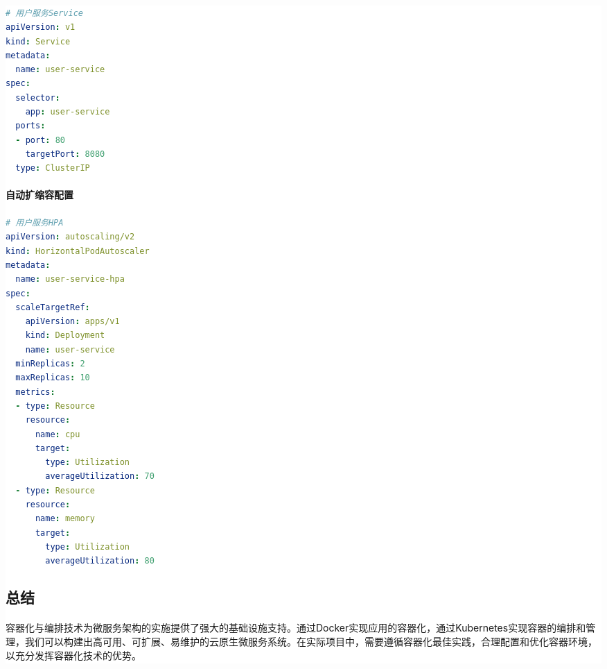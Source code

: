 ```yaml
# 用户服务Service
apiVersion: v1
kind: Service
metadata:
  name: user-service
spec:
  selector:
    app: user-service
  ports:
  - port: 80
    targetPort: 8080
  type: ClusterIP
```

#### 自动扩缩容配置

```yaml
# 用户服务HPA
apiVersion: autoscaling/v2
kind: HorizontalPodAutoscaler
metadata:
  name: user-service-hpa
spec:
  scaleTargetRef:
    apiVersion: apps/v1
    kind: Deployment
    name: user-service
  minReplicas: 2
  maxReplicas: 10
  metrics:
  - type: Resource
    resource:
      name: cpu
      target:
        type: Utilization
        averageUtilization: 70
  - type: Resource
    resource:
      name: memory
      target:
        type: Utilization
        averageUtilization: 80
```

## 总结

容器化与编排技术为微服务架构的实施提供了强大的基础设施支持。通过Docker实现应用的容器化，通过Kubernetes实现容器的编排和管理，我们可以构建出高可用、可扩展、易维护的云原生微服务系统。在实际项目中，需要遵循容器化最佳实践，合理配置和优化容器环境，以充分发挥容器化技术的优势。
